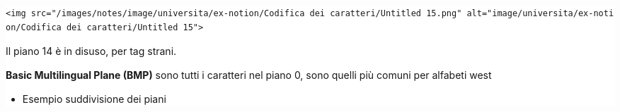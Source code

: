     <img src="/images/notes/image/universita/ex-notion/Codifica dei caratteri/Untitled 15.png" alt="image/universita/ex-notion/Codifica dei caratteri/Untitled 15">


Il piano 14 è in disuso, per tag strani.

**Basic Multilingual Plane (BMP)** sono tutti i caratteri nel piano 0, sono quelli più comuni per alfabeti west

- Esempio suddivisione dei piani
